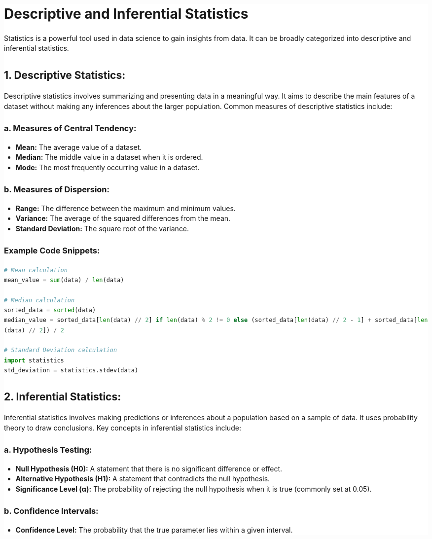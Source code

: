 # Descriptive and Inferential Statistics

Statistics is a powerful tool used in data science to gain insights from data. It can be broadly categorized into descriptive and inferential statistics.

## 1. Descriptive Statistics:

Descriptive statistics involves summarizing and presenting data in a meaningful way. It aims to describe the main features of a dataset without making any inferences about the larger population. Common measures of descriptive statistics include:

### a. Measures of Central Tendency:
   - **Mean:** The average value of a dataset.
   - **Median:** The middle value in a dataset when it is ordered.
   - **Mode:** The most frequently occurring value in a dataset.

### b. Measures of Dispersion:
   - **Range:** The difference between the maximum and minimum values.
   - **Variance:** The average of the squared differences from the mean.
   - **Standard Deviation:** The square root of the variance.

### Example Code Snippets:

```python
# Mean calculation
mean_value = sum(data) / len(data)

# Median calculation
sorted_data = sorted(data)
median_value = sorted_data[len(data) // 2] if len(data) % 2 != 0 else (sorted_data[len(data) // 2 - 1] + sorted_data[len(data) // 2]) / 2

# Standard Deviation calculation
import statistics
std_deviation = statistics.stdev(data)
```

## 2. Inferential Statistics:

Inferential statistics involves making predictions or inferences about a population based on a sample of data. It uses probability theory to draw conclusions. Key concepts in inferential statistics include:

### a. Hypothesis Testing:
   - **Null Hypothesis (H0):** A statement that there is no significant difference or effect.
   - **Alternative Hypothesis (H1):** A statement that contradicts the null hypothesis.
   - **Significance Level (α):** The probability of rejecting the null hypothesis when it is true (commonly set at 0.05).

### b. Confidence Intervals:
   - **Confidence Level:** The probability that the true parameter lies within a given interval.
